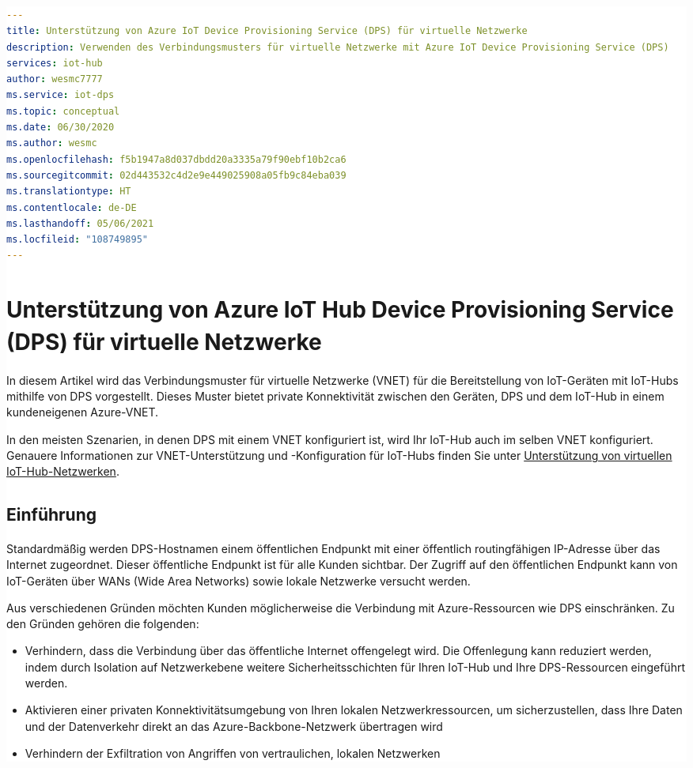 ```yaml
---
title: Unterstützung von Azure IoT Device Provisioning Service (DPS) für virtuelle Netzwerke
description: Verwenden des Verbindungsmusters für virtuelle Netzwerke mit Azure IoT Device Provisioning Service (DPS)
services: iot-hub
author: wesmc7777
ms.service: iot-dps
ms.topic: conceptual
ms.date: 06/30/2020
ms.author: wesmc
ms.openlocfilehash: f5b1947a8d037dbdd20a3335a79f90ebf10b2ca6
ms.sourcegitcommit: 02d443532c4d2e9e449025908a05fb9c84eba039
ms.translationtype: HT
ms.contentlocale: de-DE
ms.lasthandoff: 05/06/2021
ms.locfileid: "108749895"
---
```

# <a name="azure-iot-hub-device-provisioning-service-dps-support-for-virtual-networks"></a>Unterstützung von Azure IoT Hub Device Provisioning Service (DPS) für virtuelle Netzwerke

In diesem Artikel wird das Verbindungsmuster für virtuelle Netzwerke (VNET) für die Bereitstellung von IoT-Geräten mit IoT-Hubs mithilfe von DPS vorgestellt. Dieses Muster bietet private Konnektivität zwischen den Geräten, DPS und dem IoT-Hub in einem kundeneigenen Azure-VNET. 

In den meisten Szenarien, in denen DPS mit einem VNET konfiguriert ist, wird Ihr IoT-Hub auch im selben VNET konfiguriert. Genauere Informationen zur VNET-Unterstützung und -Konfiguration für IoT-Hubs finden Sie unter [Unterstützung von virtuellen IoT-Hub-Netzwerken](../iot-hub/virtual-network-support.md).



## <a name="introduction"></a>Einführung

Standardmäßig werden DPS-Hostnamen einem öffentlichen Endpunkt mit einer öffentlich routingfähigen IP-Adresse über das Internet zugeordnet. Dieser öffentliche Endpunkt ist für alle Kunden sichtbar. Der Zugriff auf den öffentlichen Endpunkt kann von IoT-Geräten über WANs (Wide Area Networks) sowie lokale Netzwerke versucht werden.

Aus verschiedenen Gründen möchten Kunden möglicherweise die Verbindung mit Azure-Ressourcen wie DPS einschränken. Zu den Gründen gehören die folgenden:

* Verhindern, dass die Verbindung über das öffentliche Internet offengelegt wird. Die Offenlegung kann reduziert werden, indem durch Isolation auf Netzwerkebene weitere Sicherheitsschichten für Ihren IoT-Hub und Ihre DPS-Ressourcen eingeführt werden.

* Aktivieren einer privaten Konnektivitätsumgebung von Ihren lokalen Netzwerkressourcen, um sicherzustellen, dass Ihre Daten und der Datenverkehr direkt an das Azure-Backbone-Netzwerk übertragen wird

* Verhindern der Exfiltration von Angriffen von vertraulichen, lokalen Netzwerken 
